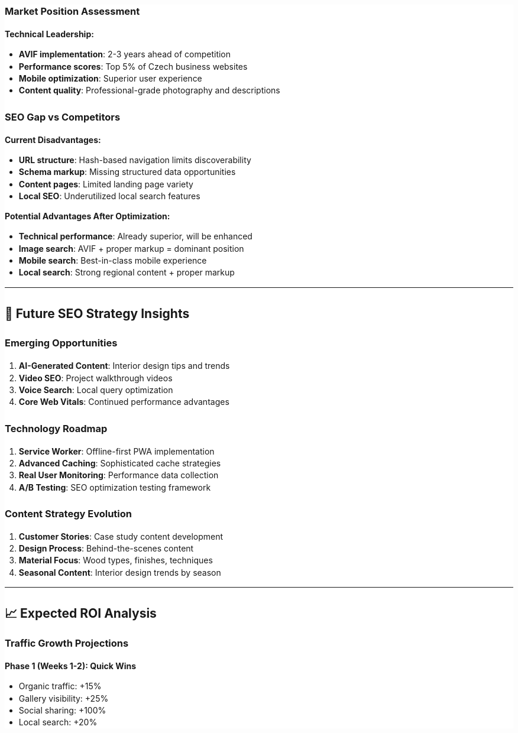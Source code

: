 ### Market Position Assessment
**Technical Leadership:**
- **AVIF implementation**: 2-3 years ahead of competition
- **Performance scores**: Top 5% of Czech business websites
- **Mobile optimization**: Superior user experience
- **Content quality**: Professional-grade photography and descriptions

### SEO Gap vs Competitors
**Current Disadvantages:**
- **URL structure**: Hash-based navigation limits discoverability
- **Schema markup**: Missing structured data opportunities
- **Content pages**: Limited landing page variety
- **Local SEO**: Underutilized local search features

**Potential Advantages After Optimization:**
- **Technical performance**: Already superior, will be enhanced
- **Image search**: AVIF + proper markup = dominant position
- **Mobile search**: Best-in-class mobile experience
- **Local search**: Strong regional content + proper markup

---

## 🔮 Future SEO Strategy Insights

### Emerging Opportunities
1. **AI-Generated Content**: Interior design tips and trends
2. **Video SEO**: Project walkthrough videos
3. **Voice Search**: Local query optimization
4. **Core Web Vitals**: Continued performance advantages

### Technology Roadmap
1. **Service Worker**: Offline-first PWA implementation
2. **Advanced Caching**: Sophisticated cache strategies
3. **Real User Monitoring**: Performance data collection
4. **A/B Testing**: SEO optimization testing framework

### Content Strategy Evolution
1. **Customer Stories**: Case study content development
2. **Design Process**: Behind-the-scenes content
3. **Material Focus**: Wood types, finishes, techniques
4. **Seasonal Content**: Interior design trends by season

---

## 📈 Expected ROI Analysis

### Traffic Growth Projections
**Phase 1 (Weeks 1-2): Quick Wins**
- Organic traffic: +15%
- Gallery visibility: +25%
- Social sharing: +100%
- Local search: +20%
